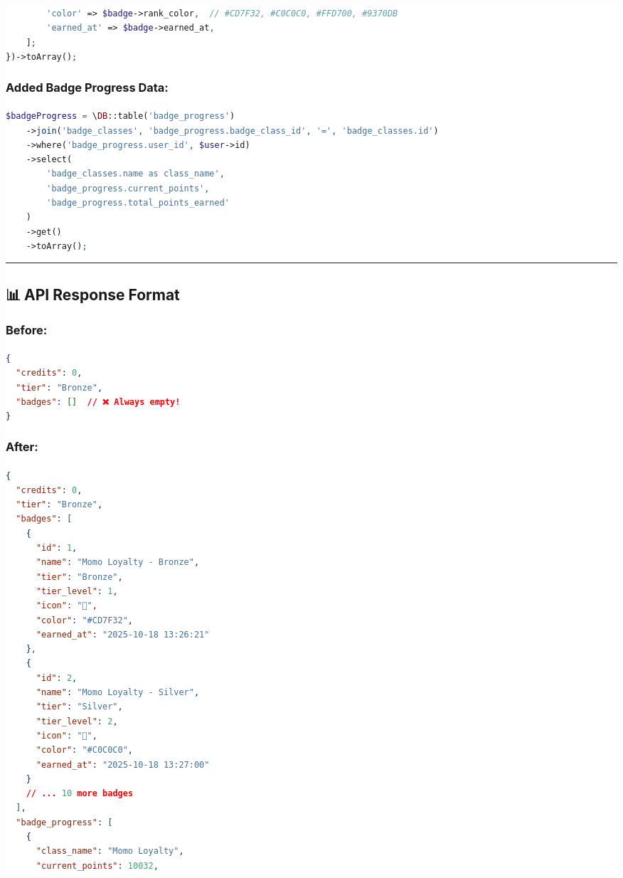 ```php
        'color' => $badge->rank_color,  // #CD7F32, #C0C0C0, #FFD700, #9370DB
        'earned_at' => $badge->earned_at,
    ];
})->toArray();
```

### **Added Badge Progress Data:**
```php
$badgeProgress = \DB::table('badge_progress')
    ->join('badge_classes', 'badge_progress.badge_class_id', '=', 'badge_classes.id')
    ->where('badge_progress.user_id', $user->id)
    ->select(
        'badge_classes.name as class_name',
        'badge_progress.current_points',
        'badge_progress.total_points_earned'
    )
    ->get()
    ->toArray();
```

---

## 📊 API Response Format

### **Before:**
```json
{
  "credits": 0,
  "tier": "Bronze",
  "badges": []  // ❌ Always empty!
}
```

### **After:**
```json
{
  "credits": 0,
  "tier": "Bronze",
  "badges": [
    {
      "id": 1,
      "name": "Momo Loyalty - Bronze",
      "tier": "Bronze",
      "tier_level": 1,
      "icon": "🥟",
      "color": "#CD7F32",
      "earned_at": "2025-10-18 13:26:21"
    },
    {
      "id": 2,
      "name": "Momo Loyalty - Silver",
      "tier": "Silver",
      "tier_level": 2,
      "icon": "🥟",
      "color": "#C0C0C0",
      "earned_at": "2025-10-18 13:27:00"
    }
    // ... 10 more badges
  ],
  "badge_progress": [
    {
      "class_name": "Momo Loyalty",
      "current_points": 10032,
```